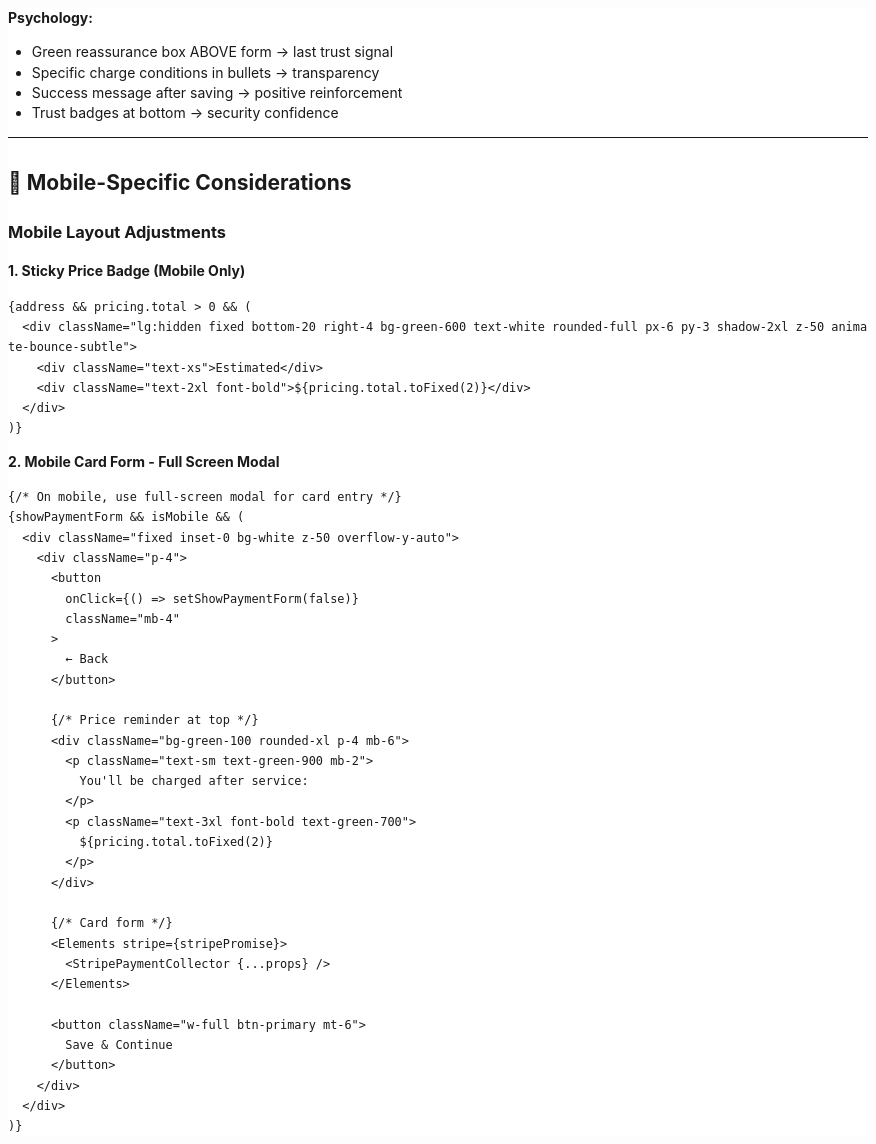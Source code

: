 **Psychology:**
- Green reassurance box ABOVE form → last trust signal
- Specific charge conditions in bullets → transparency
- Success message after saving → positive reinforcement
- Trust badges at bottom → security confidence

---

## 📱 Mobile-Specific Considerations

### Mobile Layout Adjustments

**1. Sticky Price Badge (Mobile Only)**
```tsx
{address && pricing.total > 0 && (
  <div className="lg:hidden fixed bottom-20 right-4 bg-green-600 text-white rounded-full px-6 py-3 shadow-2xl z-50 animate-bounce-subtle">
    <div className="text-xs">Estimated</div>
    <div className="text-2xl font-bold">${pricing.total.toFixed(2)}</div>
  </div>
)}
```

**2. Mobile Card Form - Full Screen Modal**
```tsx
{/* On mobile, use full-screen modal for card entry */}
{showPaymentForm && isMobile && (
  <div className="fixed inset-0 bg-white z-50 overflow-y-auto">
    <div className="p-4">
      <button 
        onClick={() => setShowPaymentForm(false)}
        className="mb-4"
      >
        ← Back
      </button>
      
      {/* Price reminder at top */}
      <div className="bg-green-100 rounded-xl p-4 mb-6">
        <p className="text-sm text-green-900 mb-2">
          You'll be charged after service:
        </p>
        <p className="text-3xl font-bold text-green-700">
          ${pricing.total.toFixed(2)}
        </p>
      </div>
      
      {/* Card form */}
      <Elements stripe={stripePromise}>
        <StripePaymentCollector {...props} />
      </Elements>
      
      <button className="w-full btn-primary mt-6">
        Save & Continue
      </button>
    </div>
  </div>
)}
```
